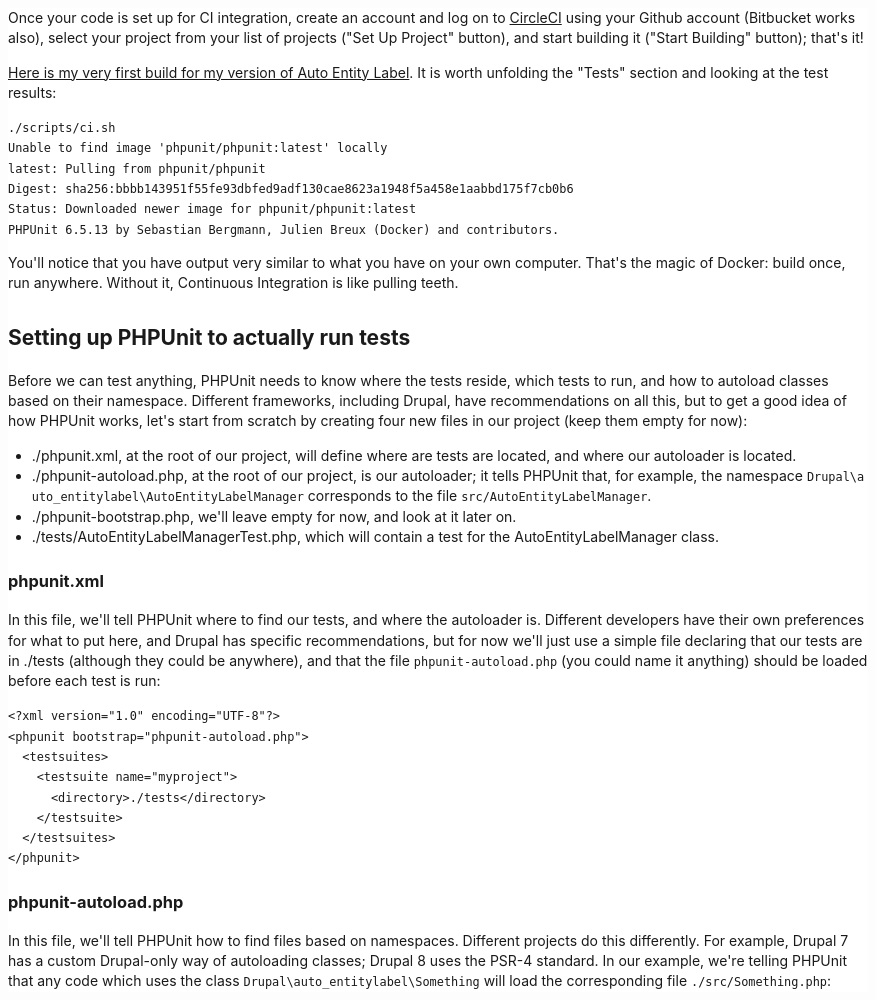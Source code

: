 Once your code is set up for CI integration, create an account and log on to [CircleCI](http://circleci.com) using your Github account (Bitbucket works also), select your project from your list of projects ("Set Up Project" button), and start building it ("Start Building" button); that's it!

[Here is my very first build for my version of Auto Entity Label](https://circleci.com/gh/dcycle/unit-test-tutorial/1). It is worth unfolding the "Tests" section and looking at the test results:

    ./scripts/ci.sh
    Unable to find image 'phpunit/phpunit:latest' locally
    latest: Pulling from phpunit/phpunit
    Digest: sha256:bbbb143951f55fe93dbfed9adf130cae8623a1948f5a458e1aabbd175f7cb0b6
    Status: Downloaded newer image for phpunit/phpunit:latest
    PHPUnit 6.5.13 by Sebastian Bergmann, Julien Breux (Docker) and contributors.

You'll notice that you have output very similar to what you have on your own computer. That's the magic of Docker: build once, run anywhere. Without it, Continuous Integration is like pulling teeth.

Setting up PHPUnit to actually run tests
-----

Before we can test anything, PHPUnit needs to know where the tests reside, which tests to run, and how to autoload classes based on their namespace. Different frameworks, including Drupal, have recommendations on all this, but to get a good idea of how PHPUnit works, let's start from scratch by creating four new files in our project (keep them empty for now):

* ./phpunit.xml, at the root of our project, will define where are tests are located, and where our autoloader is located.
* ./phpunit-autoload.php, at the root of our project, is our autoloader; it tells PHPUnit that, for example, the namespace `Drupal\auto_entitylabel\AutoEntityLabelManager` corresponds to the file `src/AutoEntityLabelManager`.
* ./phpunit-bootstrap.php, we'll leave empty for now, and look at it later on.
* ./tests/AutoEntityLabelManagerTest.php, which will contain a test for the AutoEntityLabelManager class.

### phpunit.xml

In this file, we'll tell PHPUnit where to find our tests, and where the autoloader is. Different developers have their own preferences for what to put here, and Drupal has specific recommendations, but for now we'll just use a simple file declaring that our tests are in ./tests (although they could be anywhere), and that the file `phpunit-autoload.php` (you could name it anything) should be loaded before each test is run:

    <?xml version="1.0" encoding="UTF-8"?>
    <phpunit bootstrap="phpunit-autoload.php">
      <testsuites>
        <testsuite name="myproject">
          <directory>./tests</directory>
        </testsuite>
      </testsuites>
    </phpunit>

### phpunit-autoload.php

In this file, we'll tell PHPUnit how to find files based on namespaces. Different projects do this differently. For example, Drupal 7 has a custom Drupal-only way of autoloading classes; Drupal 8 uses the PSR-4 standard. In our example, we're telling PHPUnit that any code which uses the class `Drupal\auto_entitylabel\Something` will load the corresponding file `./src/Something.php`:
